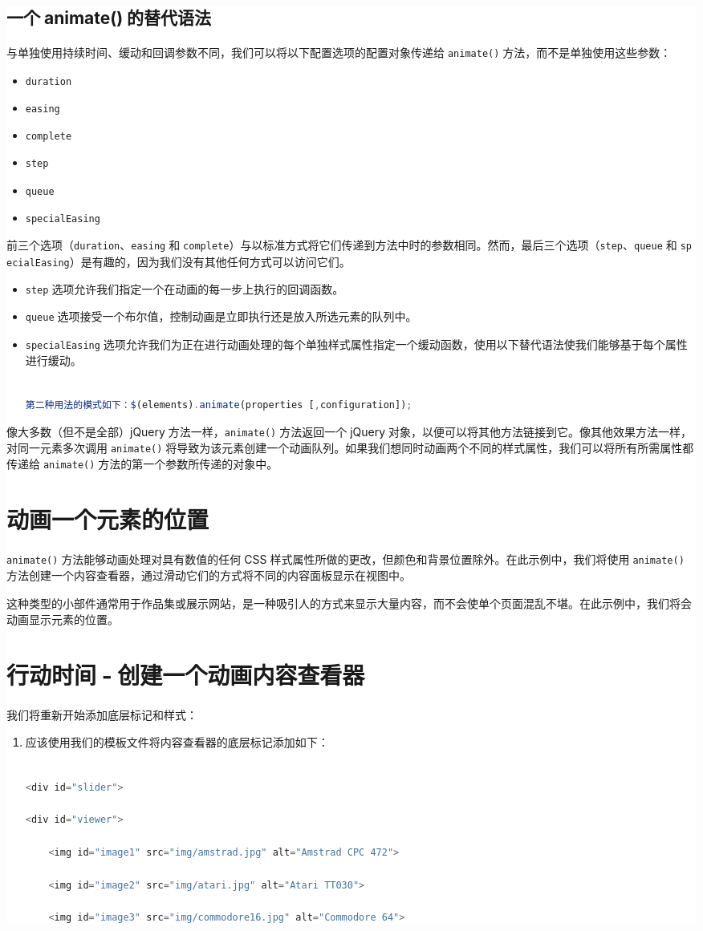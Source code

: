 ## 一个 animate() 的替代语法

与单独使用持续时间、缓动和回调参数不同，我们可以将以下配置选项的配置对象传递给 `animate()` 方法，而不是单独使用这些参数：

+   `duration`

+   `easing`

+   `complete`

+   `step`

+   `queue`

+   `specialEasing`

前三个选项（`duration`、`easing` 和 `complete`）与以标准方式将它们传递到方法中时的参数相同。然而，最后三个选项（`step`、`queue` 和 `specialEasing`）是有趣的，因为我们没有其他任何方式可以访问它们。

+   `step` 选项允许我们指定一个在动画的每一步上执行的回调函数。

+   `queue` 选项接受一个布尔值，控制动画是立即执行还是放入所选元素的队列中。

+   `specialEasing` 选项允许我们为正在进行动画处理的每个单独样式属性指定一个缓动函数，使用以下替代语法使我们能够基于每个属性进行缓动。

    ```js

    第二种用法的模式如下：$(elements).animate(properties [,configuration]);

    ```

像大多数（但不是全部）jQuery 方法一样，`animate()` 方法返回一个 jQuery 对象，以便可以将其他方法链接到它。像其他效果方法一样，对同一元素多次调用 `animate()` 将导致为该元素创建一个动画队列。如果我们想同时动画两个不同的样式属性，我们可以将所有所需属性都传递给 `animate()` 方法的第一个参数所传递的对象中。

# 动画一个元素的位置

`animate()` 方法能够动画处理对具有数值的任何 CSS 样式属性所做的更改，但颜色和背景位置除外。在此示例中，我们将使用 `animate()` 方法创建一个内容查看器，通过滑动它们的方式将不同的内容面板显示在视图中。

这种类型的小部件通常用于作品集或展示网站，是一种吸引人的方式来显示大量内容，而不会使单个页面混乱不堪。在此示例中，我们将会动画显示元素的位置。

# 行动时间 - 创建一个动画内容查看器

我们将重新开始添加底层标记和样式：

1.  应该使用我们的模板文件将内容查看器的底层标记添加如下：

    ```js

    <div id="slider">

    <div id="viewer">

        <img id="image1" src="img/amstrad.jpg" alt="Amstrad CPC 472">

        <img id="image2" src="img/atari.jpg" alt="Atari TT030">

        <img id="image3" src="img/commodore16.jpg" alt="Commodore 64">
